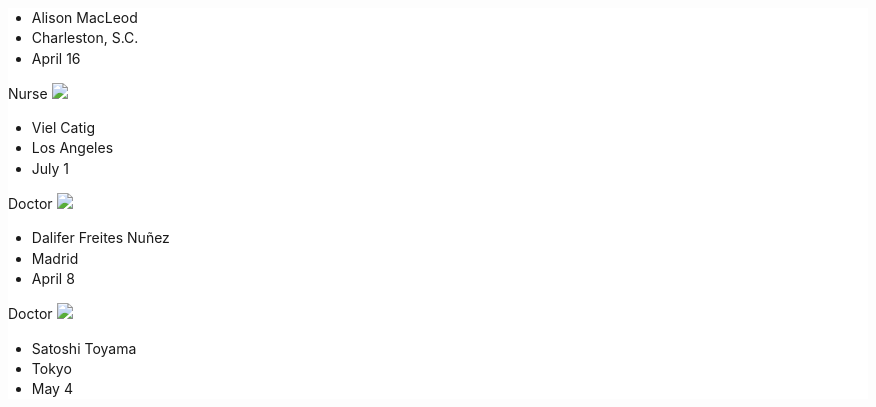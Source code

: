 </div>

<div class="g-text-wrap">

  - <span>Alison MacLeod</span>
  - Charleston, S.C.
  - April 16

</div>

[](#item-viel-catig)

<div class="img-wrap">

<span class="g-hover-title">Nurse</span>
![](https://static01.nyt.com/packages/flash/multimedia/ICONS/transparent.png)

</div>

<div class="g-text-wrap">

  - <span>Viel Catig</span>
  - Los Angeles
  - July 1

</div>

[](#item-dalifer-freites-nunez)

<div class="img-wrap">

<span class="g-hover-title">Doctor</span>
![](https://static01.nyt.com/packages/flash/multimedia/ICONS/transparent.png)

</div>

<div class="g-text-wrap">

  - <span>Dalifer Freites Nuñez</span>
  - Madrid
  - April 8

</div>

[](#item-satoshi-toyama)

<div class="img-wrap">

<span class="g-hover-title">Doctor</span>
![](https://static01.nyt.com/packages/flash/multimedia/ICONS/transparent.png)

</div>

<div class="g-text-wrap">

  - <span>Satoshi Toyama</span>
  - Tokyo
  - May 4

</div>
